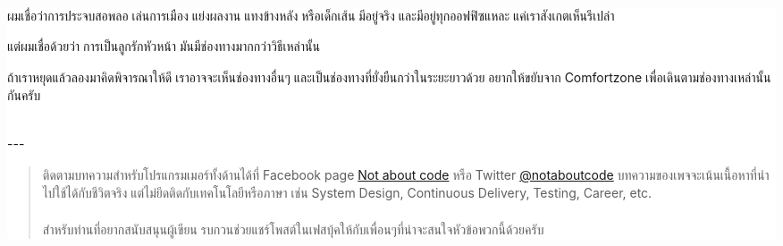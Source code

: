 ผมเชื่อว่าการประจบสอพลอ เล่นการเมือง แย่งผลงาน แทงข้างหลัง หรือเด็กเส้น มีอยู่จริง และมีอยู่ทุกออฟฟิซแหละ แค่เราสังเกตเห็นรึเปล่า

แต่ผมเชื่อด้วยว่า การเป็นลูกรักหัวหน้า มันมีช่องทางมากกว่าวิธีเหล่านั้น

ถ้าเราหยุดแล้วลองมาคิดพิจารณาให้ดี เราอาจจะเห็นช่องทางอื่นๆ และเป็นช่องทางที่ยั่งยืนกว่าในระยะยาวด้วย อยากให้ขยับจาก Comfortzone เพื่อเดินตามช่องทางเหล่านั้นกันครับ



<br />
---

> ติดตามบทความสำหรับโปรแกรมเมอร์ทั้งด้านได้ที่ Facebook page [Not about code](http://facebook.com/notaboutcode) หรือ Twitter [@notaboutcode](https://twitter.com/notaboutcode/) บทความของเพจจะเน้นเนื้อหาที่นำไปใช้ได้กับชีวิตจริง แต่ไม่ยึดติดกับเทคโนโลยีหรือภาษา เช่น System Design, Continuous Delivery, Testing, Career, etc.
> <br />
> <br />
> สำหรับท่านที่อยากสนับสนุนผู้เขียน รบกวนช่วยแชร์โพสต์ในเฟสบุ้คให้กับเพื่อนๆที่น่าจะสนใจหัวข้อพวกนี้ด้วยครับ